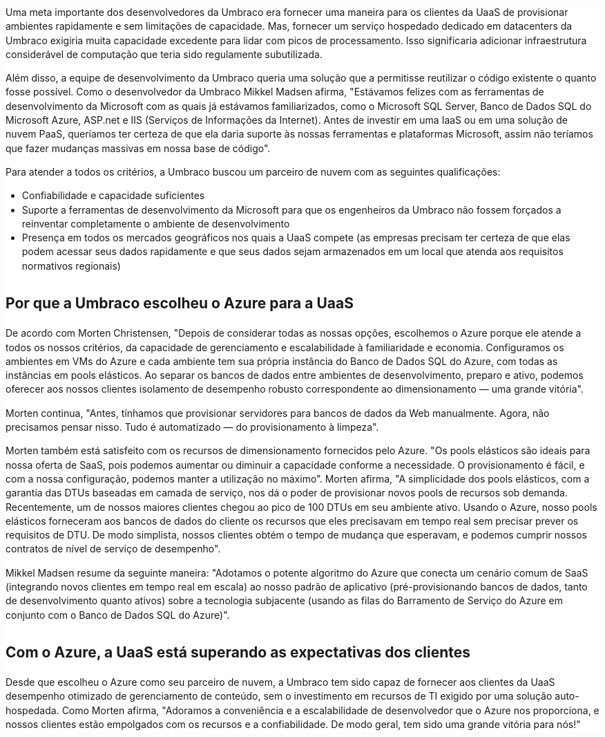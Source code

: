 Uma meta importante dos desenvolvedores da Umbraco era fornecer uma maneira para os clientes da UaaS de provisionar ambientes rapidamente e sem limitações de capacidade. Mas, fornecer um serviço hospedado dedicado em datacenters da Umbraco exigiria muita capacidade excedente para lidar com picos de processamento. Isso significaria adicionar infraestrutura considerável de computação que teria sido regulamente subutilizada.

Além disso, a equipe de desenvolvimento da Umbraco queria uma solução que a permitisse reutilizar o código existente o quanto fosse possível. Como o desenvolvedor da Umbraco Mikkel Madsen afirma, "Estávamos felizes com as ferramentas de desenvolvimento da Microsoft com as quais já estávamos familiarizados, como o Microsoft SQL Server, Banco de Dados SQL do Microsoft Azure, ASP.net e IIS (Serviços de Informações da Internet). Antes de investir em uma IaaS ou em uma solução de nuvem PaaS, queríamos ter certeza de que ela daria suporte às nossas ferramentas e plataformas Microsoft, assim não teríamos que fazer mudanças massivas em nossa base de código".

Para atender a todos os critérios, a Umbraco buscou um parceiro de nuvem com as seguintes qualificações:

* Confiabilidade e capacidade suficientes
* Suporte a ferramentas de desenvolvimento da Microsoft para que os engenheiros da Umbraco não fossem forçados a reinventar completamente o ambiente de desenvolvimento
* Presença em todos os mercados geográficos nos quais a UaaS compete (as empresas precisam ter certeza de que elas podem acessar seus dados rapidamente e que seus dados sejam armazenados em um local que atenda aos requisitos normativos regionais)

## <a name="why-umbraco-chose-azure-for-uaas"></a>Por que a Umbraco escolheu o Azure para a UaaS
De acordo com Morten Christensen, "Depois de considerar todas as nossas opções, escolhemos o Azure porque ele atende a todos os nossos critérios, da capacidade de gerenciamento e escalabilidade à familiaridade e economia. Configuramos os ambientes em VMs do Azure e cada ambiente tem sua própria instância do Banco de Dados SQL do Azure, com todas as instâncias em pools elásticos. Ao separar os bancos de dados entre ambientes de desenvolvimento, preparo e ativo, podemos oferecer aos nossos clientes isolamento de desempenho robusto correspondente ao dimensionamento — uma grande vitória".

Morten continua, "Antes, tínhamos que provisionar servidores para bancos de dados da Web manualmente. Agora, não precisamos pensar nisso. Tudo é automatizado — do provisionamento à limpeza".

Morten também está satisfeito com os recursos de dimensionamento fornecidos pelo Azure. "Os pools elásticos são ideais para nossa oferta de SaaS, pois podemos aumentar ou diminuir a capacidade conforme a necessidade. O provisionamento é fácil, e com a nossa configuração, podemos manter a utilização no máximo”. Morten afirma, "A simplicidade dos pools elásticos, com a garantia das DTUs baseadas em camada de serviço, nos dá o poder de provisionar novos pools de recursos sob demanda. Recentemente, um de nossos maiores clientes chegou ao pico de 100 DTUs em seu ambiente ativo. Usando o Azure, nosso pools elásticos forneceram aos bancos de dados do cliente os recursos que eles precisavam em tempo real sem precisar prever os requisitos de DTU. De modo simplista, nossos clientes obtém o tempo de mudança que esperavam, e podemos cumprir nossos contratos de nível de serviço de desempenho".

Mikkel Madsen resume da seguinte maneira: "Adotamos o potente algoritmo do Azure que conecta um cenário comum de SaaS (integrando novos clientes em tempo real em escala) ao nosso padrão de aplicativo (pré-provisionando bancos de dados, tanto de desenvolvimento quanto ativos) sobre a tecnologia subjacente (usando as filas do Barramento de Serviço do Azure em conjunto com o Banco de Dados SQL do Azure)".

## <a name="with-azure-uaas-is-exceeding-customer-expectations"></a>Com o Azure, a UaaS está superando as expectativas dos clientes
Desde que escolheu o Azure como seu parceiro de nuvem, a Umbraco tem sido capaz de fornecer aos clientes da UaaS desempenho otimizado de gerenciamento de conteúdo, sem o investimento em recursos de TI exigido por uma solução auto-hospedada. Como Morten afirma, "Adoramos a conveniência e a escalabilidade de desenvolvedor que o Azure nos proporciona, e nossos clientes estão empolgados com os recursos e a confiabilidade. De modo geral, tem sido uma grande vitória para nós!"

